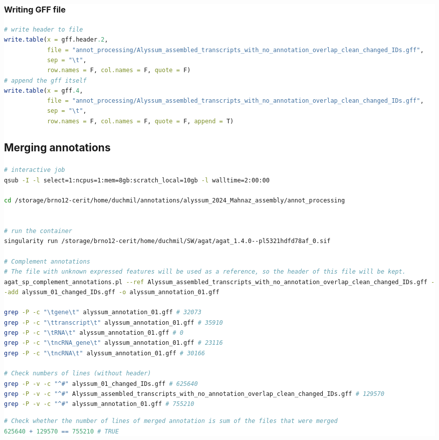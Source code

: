 ### Writing GFF file

``` r
# write header to file
write.table(x = gff.header.2, 
            file = "annot_processing/Alyssum_assembled_transcripts_with_no_annotation_overlap_clean_changed_IDs.gff", 
            sep = "\t",
            row.names = F, col.names = F, quote = F)
# append the gff itself
write.table(x = gff.4, 
            file = "annot_processing/Alyssum_assembled_transcripts_with_no_annotation_overlap_clean_changed_IDs.gff", 
            sep = "\t",
            row.names = F, col.names = F, quote = F, append = T)
```

## Merging annotations

``` sh
# interactive job
qsub -I -l select=1:ncpus=1:mem=8gb:scratch_local=10gb -l walltime=2:00:00

cd /storage/brno12-cerit/home/duchmil/annotations/alyssum_2024_Mahnaz_assembly/annot_processing


# run the container
singularity run /storage/brno12-cerit/home/duchmil/SW/agat/agat_1.4.0--pl5321hdfd78af_0.sif

# Complement annotations
# The file with unknown expressed features will be used as a reference, so the header of this file will be kept.
agat_sp_complement_annotations.pl --ref Alyssum_assembled_transcripts_with_no_annotation_overlap_clean_changed_IDs.gff --add alyssum_01_changed_IDs.gff -o alyssum_annotation_01.gff

grep -P -c "\tgene\t" alyssum_annotation_01.gff # 32073
grep -P -c "\ttranscript\t" alyssum_annotation_01.gff # 35910
grep -P -c "\tRNA\t" alyssum_annotation_01.gff # 0
grep -P -c "\tncRNA_gene\t" alyssum_annotation_01.gff # 23116
grep -P -c "\tncRNA\t" alyssum_annotation_01.gff # 30166

# Check numbers of lines (without header)
grep -P -v -c "^#" alyssum_01_changed_IDs.gff # 625640
grep -P -v -c "^#" Alyssum_assembled_transcripts_with_no_annotation_overlap_clean_changed_IDs.gff # 129570
grep -P -v -c "^#" alyssum_annotation_01.gff # 755210
```

``` r
# Check whether the number of lines of merged annotation is sum of the files that were merged
625640 + 129570 == 755210 # TRUE
```
